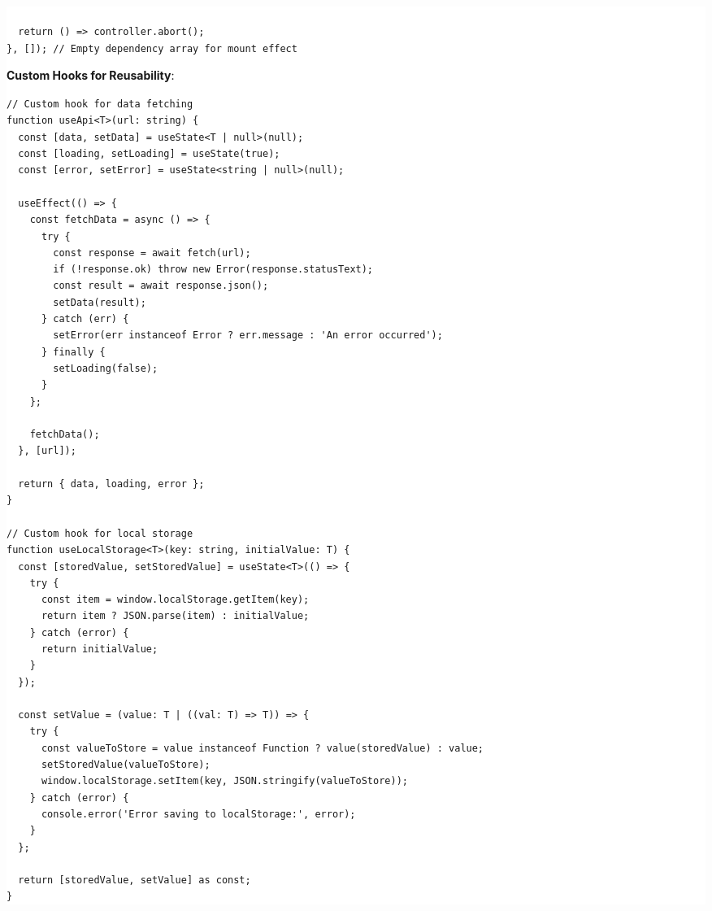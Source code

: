 ```tsx
  
  return () => controller.abort();
}, []); // Empty dependency array for mount effect
```

**Custom Hooks for Reusability**:
```tsx
// Custom hook for data fetching
function useApi<T>(url: string) {
  const [data, setData] = useState<T | null>(null);
  const [loading, setLoading] = useState(true);
  const [error, setError] = useState<string | null>(null);
  
  useEffect(() => {
    const fetchData = async () => {
      try {
        const response = await fetch(url);
        if (!response.ok) throw new Error(response.statusText);
        const result = await response.json();
        setData(result);
      } catch (err) {
        setError(err instanceof Error ? err.message : 'An error occurred');
      } finally {
        setLoading(false);
      }
    };
    
    fetchData();
  }, [url]);
  
  return { data, loading, error };
}

// Custom hook for local storage
function useLocalStorage<T>(key: string, initialValue: T) {
  const [storedValue, setStoredValue] = useState<T>(() => {
    try {
      const item = window.localStorage.getItem(key);
      return item ? JSON.parse(item) : initialValue;
    } catch (error) {
      return initialValue;
    }
  });
  
  const setValue = (value: T | ((val: T) => T)) => {
    try {
      const valueToStore = value instanceof Function ? value(storedValue) : value;
      setStoredValue(valueToStore);
      window.localStorage.setItem(key, JSON.stringify(valueToStore));
    } catch (error) {
      console.error('Error saving to localStorage:', error);
    }
  };
  
  return [storedValue, setValue] as const;
}
```
